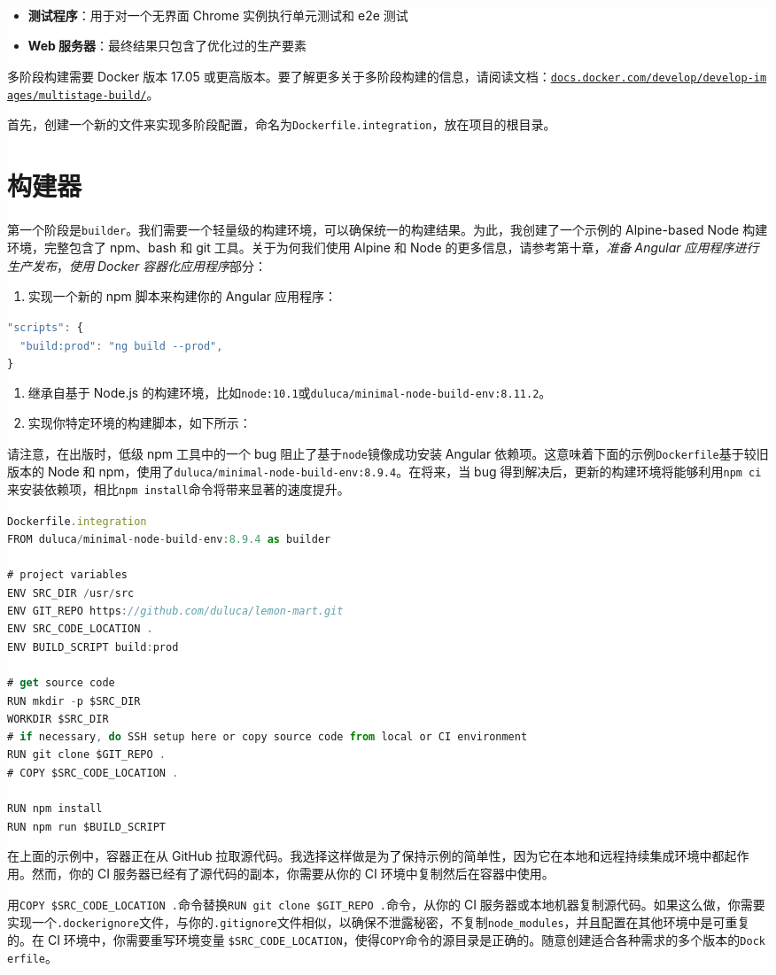 +   **测试程序**：用于对一个无界面 Chrome 实例执行单元测试和 e2e 测试

+   **Web 服务器**：最终结果只包含了优化过的生产要素

多阶段构建需要 Docker 版本 17.05 或更高版本。要了解更多关于多阶段构建的信息，请阅读文档：[`docs.docker.com/develop/develop-images/multistage-build/`](https://docs.docker.com/develop/develop-images/multistage-build/)。

首先，创建一个新的文件来实现多阶段配置，命名为`Dockerfile.integration`，放在项目的根目录。

# 构建器

第一个阶段是`builder`。我们需要一个轻量级的构建环境，可以确保统一的构建结果。为此，我创建了一个示例的 Alpine-based Node 构建环境，完整包含了 npm、bash 和 git 工具。关于为何我们使用 Alpine 和 Node 的更多信息，请参考第十章，*准备 Angular 应用程序进行生产发布*，*使用 Docker 容器化应用程序*部分：

1.  实现一个新的 npm 脚本来构建你的 Angular 应用程序：

```ts
"scripts": {
  "build:prod": "ng build --prod",
}
```

1.  继承自基于 Node.js 的构建环境，比如`node:10.1`或`duluca/minimal-node-build-env:8.11.2`。

1.  实现你特定环境的构建脚本，如下所示：

请注意，在出版时，低级 npm 工具中的一个 bug 阻止了基于`node`镜像成功安装 Angular 依赖项。这意味着下面的示例`Dockerfile`基于较旧版本的 Node 和 npm，使用了`duluca/minimal-node-build-env:8.9.4`。在将来，当 bug 得到解决后，更新的构建环境将能够利用`npm ci`来安装依赖项，相比`npm install`命令将带来显著的速度提升。

```ts
Dockerfile.integration
FROM duluca/minimal-node-build-env:8.9.4 as builder

# project variables
ENV SRC_DIR /usr/src
ENV GIT_REPO https://github.com/duluca/lemon-mart.git
ENV SRC_CODE_LOCATION .
ENV BUILD_SCRIPT build:prod

# get source code
RUN mkdir -p $SRC_DIR
WORKDIR $SRC_DIR
# if necessary, do SSH setup here or copy source code from local or CI environment
RUN git clone $GIT_REPO .
# COPY $SRC_CODE_LOCATION .

RUN npm install
RUN npm run $BUILD_SCRIPT
```

在上面的示例中，容器正在从 GitHub 拉取源代码。我选择这样做是为了保持示例的简单性，因为它在本地和远程持续集成环境中都起作用。然而，你的 CI 服务器已经有了源代码的副本，你需要从你的 CI 环境中复制然后在容器中使用。

用`COPY $SRC_CODE_LOCATION .`命令替换`RUN git clone $GIT_REPO .`命令，从你的 CI 服务器或本地机器复制源代码。如果这么做，你需要实现一个`.dockerignore`文件，与你的`.gitignore`文件相似，以确保不泄露秘密，不复制`node_modules`，并且配置在其他环境中是可重复的。在 CI 环境中，你需要重写环境变量 `$SRC_CODE_LOCATION`，使得`COPY`命令的源目录是正确的。随意创建适合各种需求的多个版本的`Dockerfile`。
